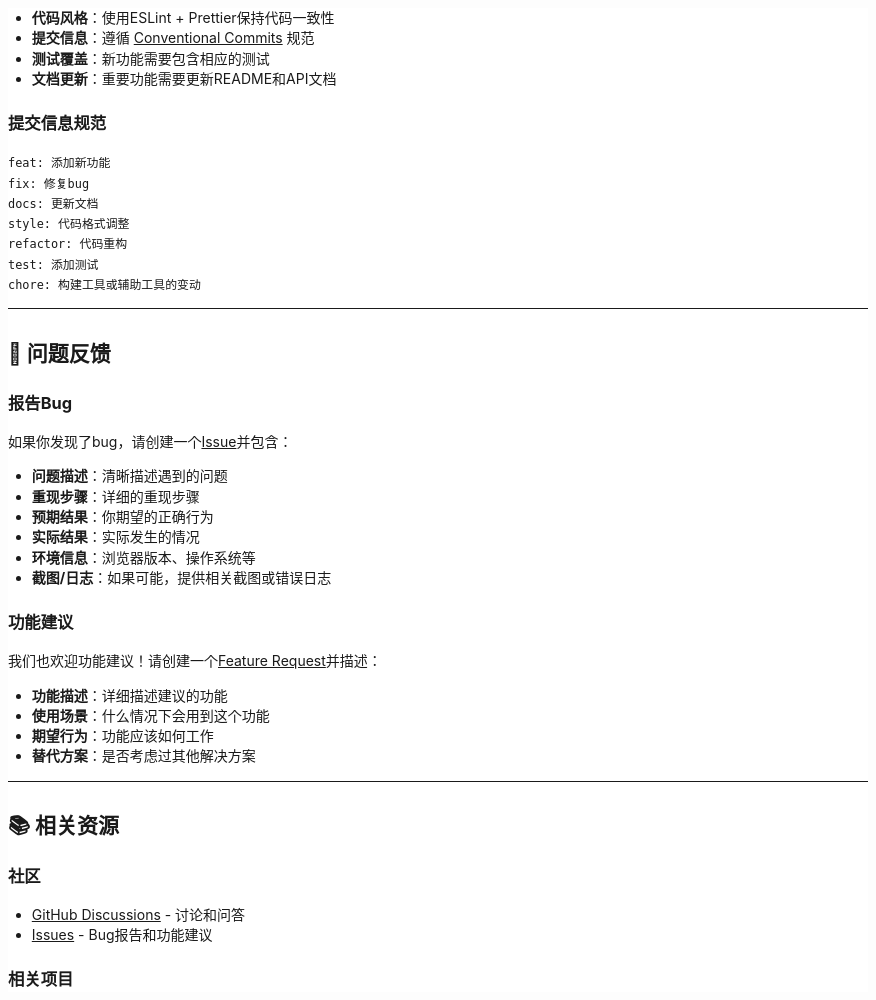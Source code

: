 - **代码风格**：使用ESLint + Prettier保持代码一致性
- **提交信息**：遵循 [Conventional Commits](https://conventionalcommits.org/) 规范
- **测试覆盖**：新功能需要包含相应的测试
- **文档更新**：重要功能需要更新README和API文档

### 提交信息规范

```
feat: 添加新功能
fix: 修复bug
docs: 更新文档
style: 代码格式调整
refactor: 代码重构
test: 添加测试
chore: 构建工具或辅助工具的变动
```

---

## 🐞 问题反馈

### 报告Bug

如果你发现了bug，请创建一个[Issue](https://github.com/wxt2rr/smart-tab-manager/issues)并包含：

- **问题描述**：清晰描述遇到的问题
- **重现步骤**：详细的重现步骤
- **预期结果**：你期望的正确行为
- **实际结果**：实际发生的情况
- **环境信息**：浏览器版本、操作系统等
- **截图/日志**：如果可能，提供相关截图或错误日志

### 功能建议

我们也欢迎功能建议！请创建一个[Feature Request](https://github.com/wxt2rr/smart-tab-manager/issues/new?template=feature_request.md)并描述：

- **功能描述**：详细描述建议的功能
- **使用场景**：什么情况下会用到这个功能
- **期望行为**：功能应该如何工作
- **替代方案**：是否考虑过其他解决方案

---

## 📚 相关资源

### 社区

- [GitHub Discussions](https://github.com/wxt2rr/smart-tab-manager/discussions) - 讨论和问答
- [Issues](https://github.com/wxt2rr/smart-tab-manager/issues) - Bug报告和功能建议

### 相关项目
